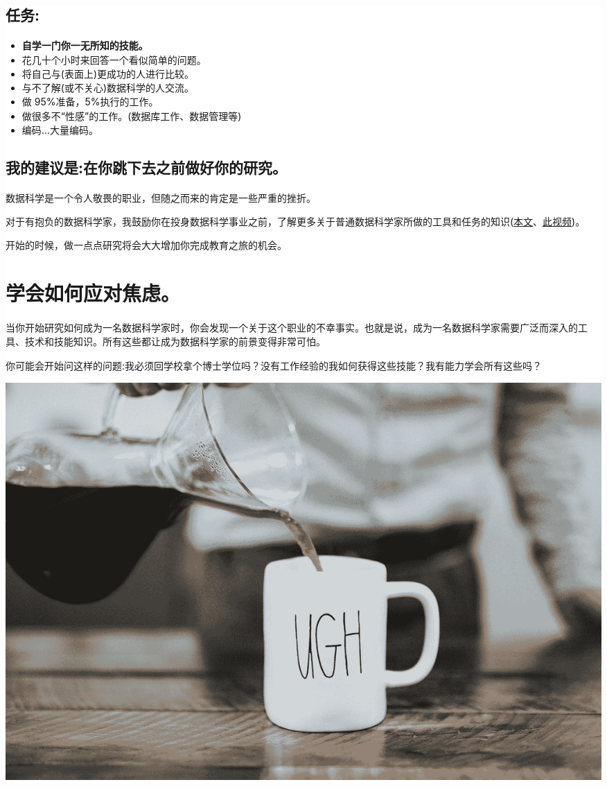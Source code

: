 ## 任务:

*   **自学一门你一无所知的技能。**
*   花几十个小时来回答一个看似简单的问题。
*   将自己与(表面上)更成功的人进行比较。
*   与不了解(或不关心)数据科学的人交流。
*   做 95%准备，5%执行的工作。
*   做很多不“性感”的工作。(数据库工作、数据管理等)
*   编码…大量编码。

## 我的建议是:在你跳下去之前做好你的研究。

数据科学是一个令人敬畏的职业，但随之而来的肯定是一些严重的挫折。

对于有抱负的数据科学家，我鼓励你在投身数据科学事业之前，了解更多关于普通数据科学家所做的工具和任务的知识([本文](https://medium.com/@rchang/my-two-year-journey-as-a-data-scientist-at-twitter-f0c13298aee6)、[此视频](https://www.youtube.com/watch?v=8LucP1wiX1g))。

开始的时候，做一点点研究将会大大增加你完成教育之旅的机会。

# 学会如何应对焦虑。

当你开始研究如何成为一名数据科学家时，你会发现一个关于这个职业的不幸事实。也就是说，成为一名数据科学家需要广泛而深入的工具、技术和技能知识。所有这些都让成为数据科学家的前景变得非常可怕。

你可能会开始问这样的问题:我必须回学校拿个博士学位吗？没有工作经验的我如何获得这些技能？我有能力学会所有这些吗？

![](img/caa776699e3229769522d102530a391e.png)
